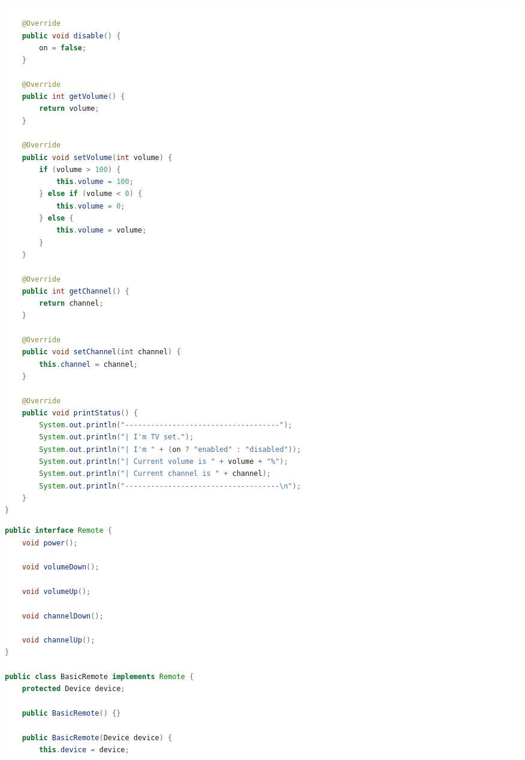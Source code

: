 ```Java

    @Override
    public void disable() {
        on = false;
    }

    @Override
    public int getVolume() {
        return volume;
    }

    @Override
    public void setVolume(int volume) {
        if (volume > 100) {
            this.volume = 100;
        } else if (volume < 0) {
            this.volume = 0;
        } else {
            this.volume = volume;
        }
    }

    @Override
    public int getChannel() {
        return channel;
    }

    @Override
    public void setChannel(int channel) {
        this.channel = channel;
    }

    @Override
    public void printStatus() {
        System.out.println("------------------------------------");
        System.out.println("| I'm TV set.");
        System.out.println("| I'm " + (on ? "enabled" : "disabled"));
        System.out.println("| Current volume is " + volume + "%");
        System.out.println("| Current channel is " + channel);
        System.out.println("------------------------------------\n");
    }
}
```

```Java
public interface Remote {
    void power();

    void volumeDown();

    void volumeUp();

    void channelDown();

    void channelUp();
}

public class BasicRemote implements Remote {
    protected Device device;

    public BasicRemote() {}

    public BasicRemote(Device device) {
        this.device = device;
```